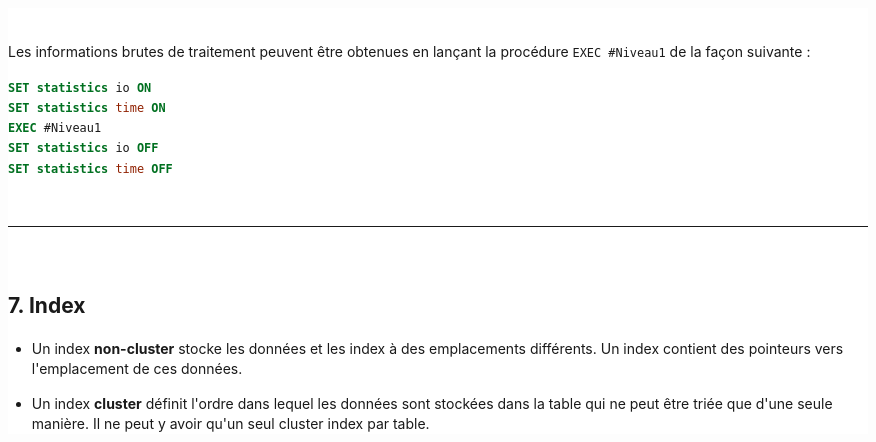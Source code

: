  <br>
 
Les informations brutes de traitement peuvent être obtenues en lançant la procédure `EXEC #Niveau1` de la façon suivante : 
 
```sql
SET statistics io ON
SET statistics time ON
EXEC #Niveau1
SET statistics io OFF
SET statistics time OFF
```

<br>

---

<br>

## 7. Index

- Un index **non-cluster** stocke les données et les index à des emplacements
différents. Un index contient des pointeurs vers l'emplacement de ces données.

- Un index **cluster** définit l'ordre dans lequel les données sont stockées dans la table
qui ne peut être triée que d'une seule manière. Il ne peut y avoir qu'un seul cluster index par table.


